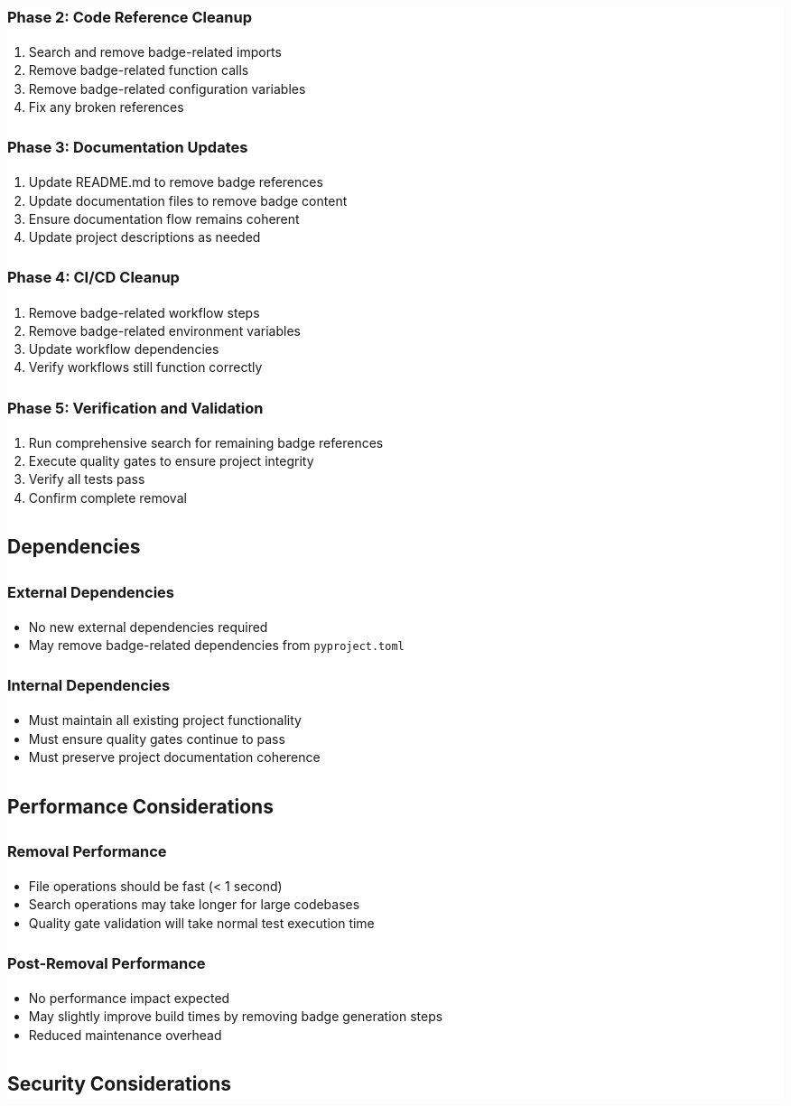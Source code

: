 ### Phase 2: Code Reference Cleanup
1. Search and remove badge-related imports
2. Remove badge-related function calls
3. Remove badge-related configuration variables
4. Fix any broken references

### Phase 3: Documentation Updates
1. Update README.md to remove badge references
2. Update documentation files to remove badge content
3. Ensure documentation flow remains coherent
4. Update project descriptions as needed

### Phase 4: CI/CD Cleanup
1. Remove badge-related workflow steps
2. Remove badge-related environment variables
3. Update workflow dependencies
4. Verify workflows still function correctly

### Phase 5: Verification and Validation
1. Run comprehensive search for remaining badge references
2. Execute quality gates to ensure project integrity
3. Verify all tests pass
4. Confirm complete removal

## Dependencies

### External Dependencies
- No new external dependencies required
- May remove badge-related dependencies from `pyproject.toml`

### Internal Dependencies
- Must maintain all existing project functionality
- Must ensure quality gates continue to pass
- Must preserve project documentation coherence

## Performance Considerations

### Removal Performance
- File operations should be fast (< 1 second)
- Search operations may take longer for large codebases
- Quality gate validation will take normal test execution time

### Post-Removal Performance
- No performance impact expected
- May slightly improve build times by removing badge generation steps
- Reduced maintenance overhead

## Security Considerations
